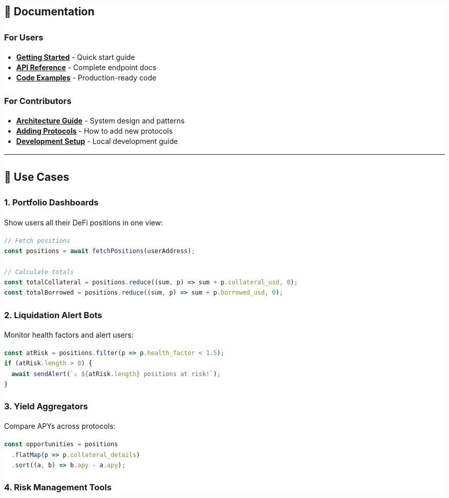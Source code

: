 
## 📖 Documentation

### For Users

- **[Getting Started](https://docs.kixago.com)** - Quick start guide
- **[API Reference](https://docs.kixago.com/api)** - Complete endpoint docs
- **[Code Examples](https://docs.kixago.com/examples)** - Production-ready code

### For Contributors

- **[Architecture Guide](./docs/architecture.md)** - System design and patterns
- **[Adding Protocols](./docs/adding-protocols.md)** - How to add new protocols
- **[Development Setup](./docs/development.md)** - Local development guide

---

## 🎯 Use Cases

### 1. Portfolio Dashboards

Show users all their DeFi positions in one view:

```javascript
// Fetch positions
const positions = await fetchPositions(userAddress);

// Calculate totals
const totalCollateral = positions.reduce((sum, p) => sum + p.collateral_usd, 0);
const totalBorrowed = positions.reduce((sum, p) => sum + p.borrowed_usd, 0);
```

### 2. Liquidation Alert Bots

Monitor health factors and alert users:

```javascript
const atRisk = positions.filter(p => p.health_factor < 1.5);
if (atRisk.length > 0) {
  await sendAlert(`⚠️ ${atRisk.length} positions at risk!`);
}
```

### 3. Yield Aggregators

Compare APYs across protocols:

```javascript
const opportunities = positions
  .flatMap(p => p.collateral_details)
  .sort((a, b) => b.apy - a.apy);
```

### 4. Risk Management Tools
